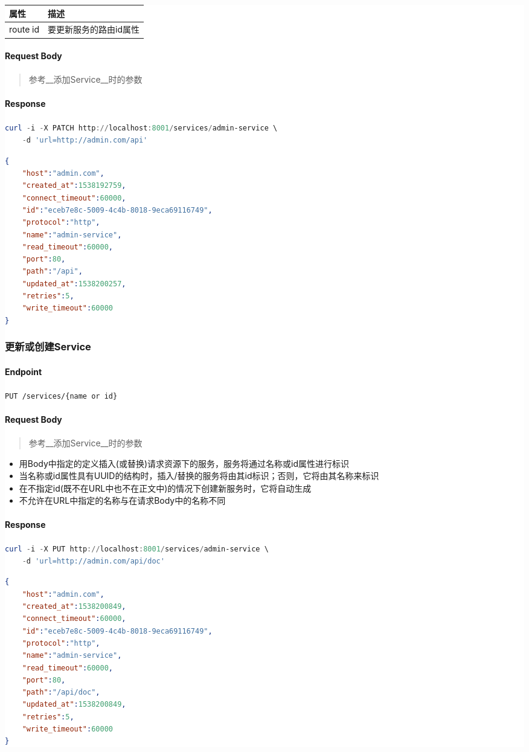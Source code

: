 | 属性 | 描述 |
| :--- | :--- |
| route id | 要更新服务的路由id属性 |

#### Request Body
> 参考__添加Service__时的参数

#### Response
```powershell
curl -i -X PATCH http://localhost:8001/services/admin-service \
    -d 'url=http://admin.com/api'
```
```json
{
    "host":"admin.com",
    "created_at":1538192759,
    "connect_timeout":60000,
    "id":"eceb7e8c-5009-4c4b-8018-9eca69116749",
    "protocol":"http",
    "name":"admin-service",
    "read_timeout":60000,
    "port":80,
    "path":"/api",
    "updated_at":1538200257,
    "retries":5,
    "write_timeout":60000
}
```

### 更新或创建Service
#### Endpoint
```plain
PUT /services/{name or id}
```

#### Request Body
> 参考__添加Service__时的参数

* 用Body中指定的定义插入(或替换)请求资源下的服务，服务将通过名称或id属性进行标识
* 当名称或id属性具有UUID的结构时，插入/替换的服务将由其id标识；否则，它将由其名称来标识
* 在不指定id(既不在URL中也不在正文中)的情况下创建新服务时，它将自动生成
* 不允许在URL中指定的名称与在请求Body中的名称不同

#### Response
```powershell
curl -i -X PUT http://localhost:8001/services/admin-service \
    -d 'url=http://admin.com/api/doc'
```
```json
{
    "host":"admin.com",
    "created_at":1538200849,
    "connect_timeout":60000,
    "id":"eceb7e8c-5009-4c4b-8018-9eca69116749",
    "protocol":"http",
    "name":"admin-service",
    "read_timeout":60000,
    "port":80,
    "path":"/api/doc",
    "updated_at":1538200849,
    "retries":5,
    "write_timeout":60000
}
```
